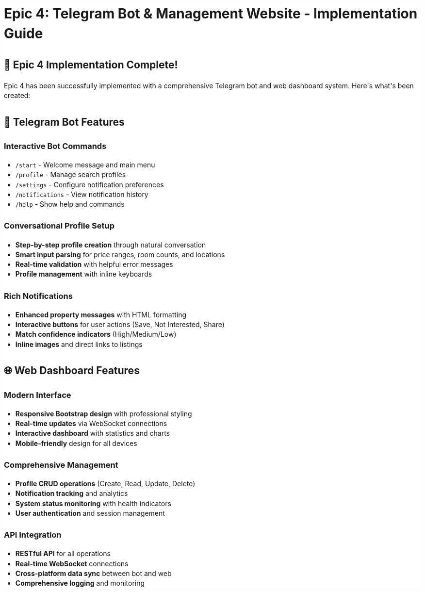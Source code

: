 # Epic 4: Telegram Bot & Management Website - Implementation Guide

## 🎉 Epic 4 Implementation Complete!

Epic 4 has been successfully implemented with a comprehensive Telegram bot and web dashboard system. Here's what's been created:

## 🤖 Telegram Bot Features

### Interactive Bot Commands
- `/start` - Welcome message and main menu
- `/profile` - Manage search profiles
- `/settings` - Configure notification preferences  
- `/notifications` - View notification history
- `/help` - Show help and commands

### Conversational Profile Setup
- **Step-by-step profile creation** through natural conversation
- **Smart input parsing** for price ranges, room counts, and locations
- **Real-time validation** with helpful error messages
- **Profile management** with inline keyboards

### Rich Notifications
- **Enhanced property messages** with HTML formatting
- **Interactive buttons** for user actions (Save, Not Interested, Share)
- **Match confidence indicators** (High/Medium/Low)
- **Inline images** and direct links to listings

## 🌐 Web Dashboard Features

### Modern Interface
- **Responsive Bootstrap design** with professional styling
- **Real-time updates** via WebSocket connections
- **Interactive dashboard** with statistics and charts
- **Mobile-friendly** design for all devices

### Comprehensive Management
- **Profile CRUD operations** (Create, Read, Update, Delete)
- **Notification tracking** and analytics
- **System status monitoring** with health indicators
- **User authentication** and session management

### API Integration
- **RESTful API** for all operations
- **Real-time WebSocket** connections
- **Cross-platform data sync** between bot and web
- **Comprehensive logging** and monitoring
